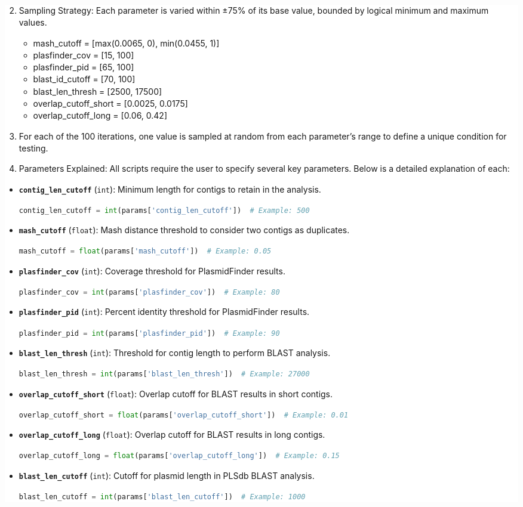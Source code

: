 2. Sampling Strategy: Each parameter is varied within ±75% of its base value, bounded by logical minimum and maximum values.

   - mash_cutoff	= [max(0.0065, 0), min(0.0455, 1)]
   - plasfinder_cov	= [15, 100]
   - plasfinder_pid =	[65, 100]
   - blast_id_cutoff	= [70, 100]
   - blast_len_thresh	= [2500, 17500]
   - overlap_cutoff_short	= [0.0025, 0.0175]
   - overlap_cutoff_long =	[0.06, 0.42]

3. For each of the 100 iterations, one value is sampled at random from each parameter’s range to define a unique condition for testing.

4. Parameters Explained: All scripts require the user to specify several key parameters. Below is a detailed explanation of each:

- **`contig_len_cutoff`** (`int`): Minimum length for contigs to retain in the analysis.

  ```python
  contig_len_cutoff = int(params['contig_len_cutoff'])  # Example: 500
  ```

- **`mash_cutoff`** (`float`): Mash distance threshold to consider two contigs as duplicates.

  ```python
  mash_cutoff = float(params['mash_cutoff'])  # Example: 0.05
  ```

- **`plasfinder_cov`** (`int`): Coverage threshold for PlasmidFinder results.

  ```python
  plasfinder_cov = int(params['plasfinder_cov'])  # Example: 80
  ```

- **`plasfinder_pid`** (`int`): Percent identity threshold for PlasmidFinder results.

  ```python
  plasfinder_pid = int(params['plasfinder_pid'])  # Example: 90
  ```

- **`blast_len_thresh`** (`int`): Threshold for contig length to perform BLAST analysis.

  ```python
  blast_len_thresh = int(params['blast_len_thresh'])  # Example: 27000
  ```

- **`overlap_cutoff_short`** (`float`): Overlap cutoff for BLAST results in short contigs.

  ```python
  overlap_cutoff_short = float(params['overlap_cutoff_short'])  # Example: 0.01
  ```

- **`overlap_cutoff_long`** (`float`): Overlap cutoff for BLAST results in long contigs.

  ```python
  overlap_cutoff_long = float(params['overlap_cutoff_long'])  # Example: 0.15
  ```

- **`blast_len_cutoff`** (`int`): Cutoff for plasmid length in PLSdb BLAST analysis.

  ```python
  blast_len_cutoff = int(params['blast_len_cutoff'])  # Example: 1000
  ```
